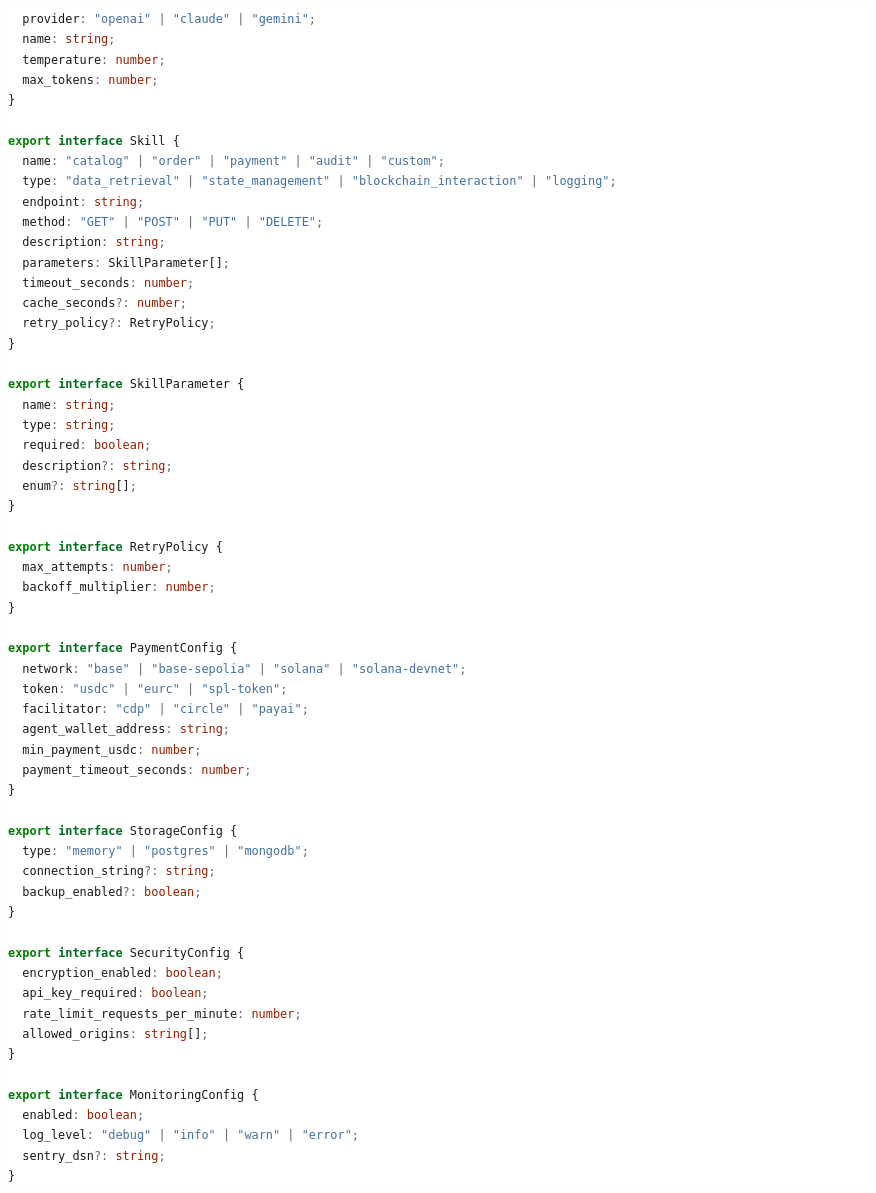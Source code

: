 ```typescript
  provider: "openai" | "claude" | "gemini";
  name: string;
  temperature: number;
  max_tokens: number;
}

export interface Skill {
  name: "catalog" | "order" | "payment" | "audit" | "custom";
  type: "data_retrieval" | "state_management" | "blockchain_interaction" | "logging";
  endpoint: string;
  method: "GET" | "POST" | "PUT" | "DELETE";
  description: string;
  parameters: SkillParameter[];
  timeout_seconds: number;
  cache_seconds?: number;
  retry_policy?: RetryPolicy;
}

export interface SkillParameter {
  name: string;
  type: string;
  required: boolean;
  description?: string;
  enum?: string[];
}

export interface RetryPolicy {
  max_attempts: number;
  backoff_multiplier: number;
}

export interface PaymentConfig {
  network: "base" | "base-sepolia" | "solana" | "solana-devnet";
  token: "usdc" | "eurc" | "spl-token";
  facilitator: "cdp" | "circle" | "payai";
  agent_wallet_address: string;
  min_payment_usdc: number;
  payment_timeout_seconds: number;
}

export interface StorageConfig {
  type: "memory" | "postgres" | "mongodb";
  connection_string?: string;
  backup_enabled?: boolean;
}

export interface SecurityConfig {
  encryption_enabled: boolean;
  api_key_required: boolean;
  rate_limit_requests_per_minute: number;
  allowed_origins: string[];
}

export interface MonitoringConfig {
  enabled: boolean;
  log_level: "debug" | "info" | "warn" | "error";
  sentry_dsn?: string;
}
```
